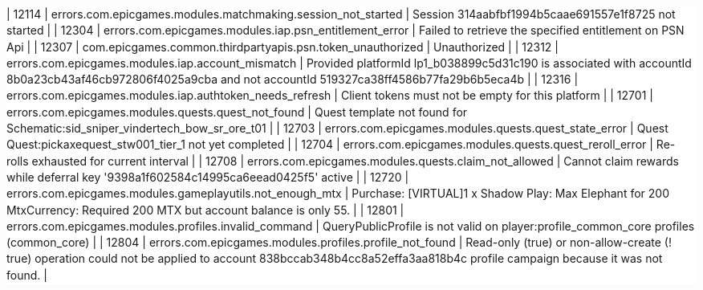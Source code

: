 | 12114                             | errors.com.epicgames.modules.matchmaking.session_not_started                            | Session 314aabfbf1994b5caae691557e1f8725 not started                                                                                                                                                                                                                                                                                                                    |
| 12304                             | errors.com.epicgames.modules.iap.psn_entitlement_error                                  | Failed to retrieve the specified entitlement on PSN Api                                                                                                                                                                                                                                                                                                                 |
| 12307                             | com.epicgames.common.thirdpartyapis.psn.token_unauthorized                              | Unauthorized                                                                                                                                                                                                                                                                                                                                                            |
| 12312                             | errors.com.epicgames.modules.iap.account_mismatch                                       | Provided platformId lp1_b038899c5d31c190 is associated with accountId 8b0a23cb43af46cb972806f4025a9cba and not accountId 519327ca38ff4586b77fa29b6b5eca4b                                                                                                                                                                                                               |
| 12316                             | errors.com.epicgames.modules.iap.authtoken_needs_refresh                                | Client tokens must not be empty for this platform                                                                                                                                                                                                                                                                                                                       |
| 12701                             | errors.com.epicgames.modules.quests.quest_not_found                                     | Quest template not found for Schematic:sid_sniper_vindertech_bow_sr_ore_t01                                                                                                                                                                                                                                                                                             |
| 12703                             | errors.com.epicgames.modules.quests.quest_state_error                                   | Quest Quest:pickaxequest_stw001_tier_1 not yet completed                                                                                                                                                                                                                                                                                                                |
| 12704                             | errors.com.epicgames.modules.quests.quest_reroll_error                                  | Re-rolls exhausted for current interval                                                                                                                                                                                                                                                                                                                                 |
| 12708                             | errors.com.epicgames.modules.quests.claim_not_allowed                                   | Cannot claim rewards while deferral key '9398a1f602584c14995ca6eead0425f5' active                                                                                                                                                                                                                                                                                       |
| 12720                             | errors.com.epicgames.modules.gameplayutils.not_enough_mtx                               | Purchase: [VIRTUAL]1 x Shadow Play: Max Elephant for 200 MtxCurrency: Required 200 MTX but account balance is only 55.                                                                                                                                                                                                                                                  |
| 12801                             | errors.com.epicgames.modules.profiles.invalid_command                                   | QueryPublicProfile is not valid on player:profile_common_core profiles (common_core)                                                                                                                                                                                                                                                                                    |
| 12804                             | errors.com.epicgames.modules.profiles.profile_not_found                                 | Read-only (true) or non-allow-create (! true) operation could not be applied to account 838bccab348b4cc8a52effa3aa818b4c profile campaign because it was not found.                                                                                                                                                                                                     |